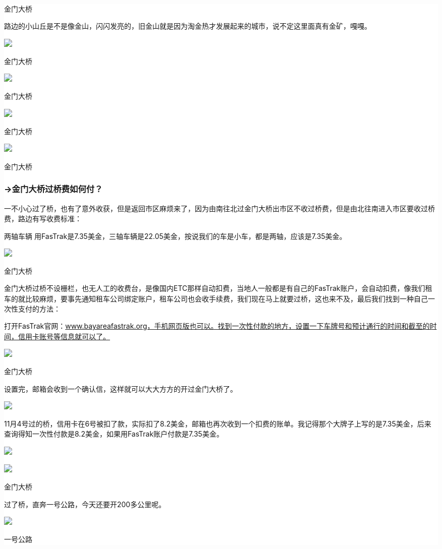 金门大桥

路边的小山丘是不是像金山，闪闪发亮的，旧金山就是因为淘金热才发展起来的城市，说不定这里面真有金矿，嘎嘎。

![](https://s.tuniu.net/qn/image/4c81c8ac65aec457d37b3991cdb81691/0ad92f4b-7809-4fa4-f924-3cf77fcbf91f.jpg?imageView2/2/w/800/h/0)

金门大桥

![](https://s.tuniu.net/qn/image/4c81c8ac65aec457d37b3991cdb81691/5574a2e0-15b8-449b-d01c-e63c9ad13e82.jpg?imageView2/2/w/800/h/0)

金门大桥

![](https://s.tuniu.net/qn/image/4c81c8ac65aec457d37b3991cdb81691/f2843ef0-d32e-44d0-cfc4-3bf7c5b420b4.jpg?imageView2/2/w/800/h/0)

金门大桥

![](https://s.tuniu.net/qn/image/4c81c8ac65aec457d37b3991cdb81691/05ce53c8-78ed-472d-8522-2f66fe4ae5a1.jpg?imageView2/2/w/800/h/0)

金门大桥

### →金门大桥过桥费如何付？

一不小心过了桥，也有了意外收获，但是返回市区麻烦来了，因为由南往北过金门大桥出市区不收过桥费，但是由北往南进入市区要收过桥费，路边有写收费标准：

两轴车辆 用FasTrak是7.35美金，三轴车辆是22.05美金，按说我们的车是小车，都是两轴，应该是7.35美金。

![](https://s.tuniu.net/qn/image/4c81c8ac65aec457d37b3991cdb81691/9c44d2cc-0565-42de-8c53-a53ae2afff60.jpg?imageView2/2/w/800/h/0)

金门大桥

金门大桥过桥不设栅栏，也无人工的收费台，是像国内ETC那样自动扣费，当地人一般都是有自己的FasTrak账户，会自动扣费，像我们租车的就比较麻烦，要事先通知租车公司绑定账户，租车公司也会收手续费，我们现在马上就要过桥，这也来不及，最后我们找到一种自己一次性支付的方法：

打开FasTrak官网：www.bayareafastrak.org，手机网页版也可以。找到一次性付款的地方，设置一下车牌号和预计通行的时间和截至的时间，信用卡账号等信息就可以了。

![](https://s.tuniu.net/qn/image/4c81c8ac65aec457d37b3991cdb81691/c3b52935-7e38-4164-e2f9-d1691ca00777.png?imageView2/2/w/800/h/0)

金门大桥

设置完，邮箱会收到一个确认信，这样就可以大大方方的开过金门大桥了。

![](https://s.tuniu.net/qn/image/4c81c8ac65aec457d37b3991cdb81691/e02ca28f-a8ac-415f-d1ac-2398a3572d45.png?imageView2/2/w/800/h/0)

11月4号过的桥，信用卡在6号被扣了款，实际扣了8.2美金，邮箱也再次收到一个扣费的账单。我记得那个大牌子上写的是7.35美金，后来查询得知一次性付款是8.2美金，如果用FasTrak账户付款是7.35美金。

![](https://s.tuniu.net/qn/image/4c81c8ac65aec457d37b3991cdb81691/0edd40cc-8da3-424b-8839-085ebe3df8d1.png?imageView2/2/w/800/h/0)

![](https://s.tuniu.net/qn/image/4c81c8ac65aec457d37b3991cdb81691/d411347b-1eaf-484b-f547-a8054da7e1a6.jpg?imageView2/2/w/800/h/0)

金门大桥

过了桥，直奔一号公路，今天还要开200多公里呢。

![](https://s.tuniu.net/qn/image/4c81c8ac65aec457d37b3991cdb81691/7f131ab1-bb38-43ad-b9a7-a1a76c96c1d1.jpg?imageView2/2/w/800/h/0)

一号公路
